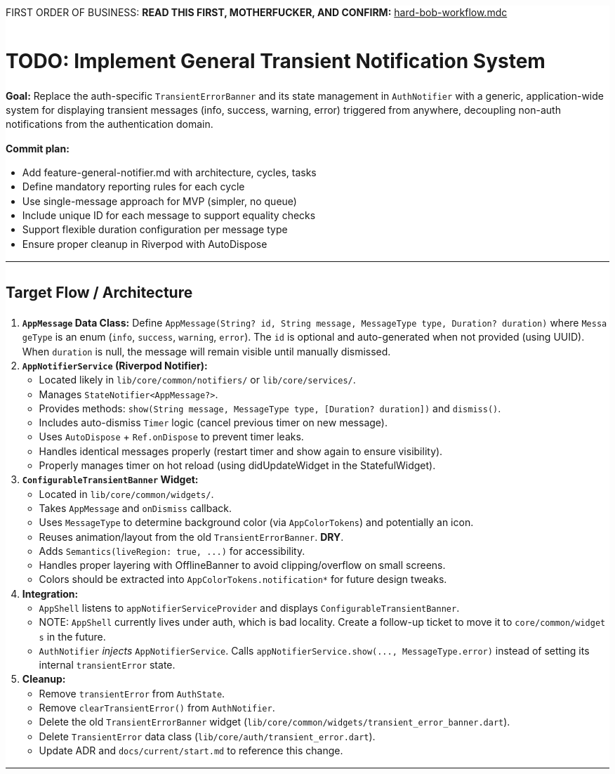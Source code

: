 FIRST ORDER OF BUSINESS:
**READ THIS FIRST, MOTHERFUCKER, AND CONFIRM:** [hard-bob-workflow.mdc](../../../.cursor/rules/hard-bob-workflow.mdc)

# TODO: Implement General Transient Notification System

**Goal:** Replace the auth-specific `TransientErrorBanner` and its state management in `AuthNotifier` with a generic, application-wide system for displaying transient messages (info, success, warning, error) triggered from anywhere, decoupling non-auth notifications from the authentication domain.

**Commit plan:**
- Add feature-general-notifier.md with architecture, cycles, tasks
- Define mandatory reporting rules for each cycle
- Use single-message approach for MVP (simpler, no queue)
- Include unique ID for each message to support equality checks
- Support flexible duration configuration per message type
- Ensure proper cleanup in Riverpod with AutoDispose

---

## Target Flow / Architecture

1.  **`AppMessage` Data Class:** Define `AppMessage(String? id, String message, MessageType type, Duration? duration)` where `MessageType` is an enum (`info`, `success`, `warning`, `error`). The `id` is optional and auto-generated when not provided (using UUID). When `duration` is null, the message will remain visible until manually dismissed.
2.  **`AppNotifierService` (Riverpod Notifier):**
    *   Located likely in `lib/core/common/notifiers/` or `lib/core/services/`.
    *   Manages `StateNotifier<AppMessage?>`.
    *   Provides methods: `show(String message, MessageType type, [Duration? duration])` and `dismiss()`.
    *   Includes auto-dismiss `Timer` logic (cancel previous timer on new message).
    *   Uses `AutoDispose` + `Ref.onDispose` to prevent timer leaks.
    *   Handles identical messages properly (restart timer and show again to ensure visibility).
    *   Properly manages timer on hot reload (using didUpdateWidget in the StatefulWidget).
3.  **`ConfigurableTransientBanner` Widget:**
    *   Located in `lib/core/common/widgets/`.
    *   Takes `AppMessage` and `onDismiss` callback.
    *   Uses `MessageType` to determine background color (via `AppColorTokens`) and potentially an icon.
    *   Reuses animation/layout from the old `TransientErrorBanner`. **DRY**.
    *   Adds `Semantics(liveRegion: true, ...)` for accessibility.
    *   Handles proper layering with OfflineBanner to avoid clipping/overflow on small screens.
    *   Colors should be extracted into `AppColorTokens.notification*` for future design tweaks.
4.  **Integration:**
    *   `AppShell` listens to `appNotifierServiceProvider` and displays `ConfigurableTransientBanner`.
    *   NOTE: `AppShell` currently lives under auth, which is bad locality. Create a follow-up ticket to move it to `core/common/widgets` in the future.
    *   `AuthNotifier` *injects* `AppNotifierService`. Calls `appNotifierService.show(..., MessageType.error)` instead of setting its internal `transientError` state.
5.  **Cleanup:**
    *   Remove `transientError` from `AuthState`.
    *   Remove `clearTransientError()` from `AuthNotifier`.
    *   Delete the old `TransientErrorBanner` widget (`lib/core/common/widgets/transient_error_banner.dart`).
    *   Delete `TransientError` data class (`lib/core/auth/transient_error.dart`).
    *   Update ADR and `docs/current/start.md` to reference this change.

---